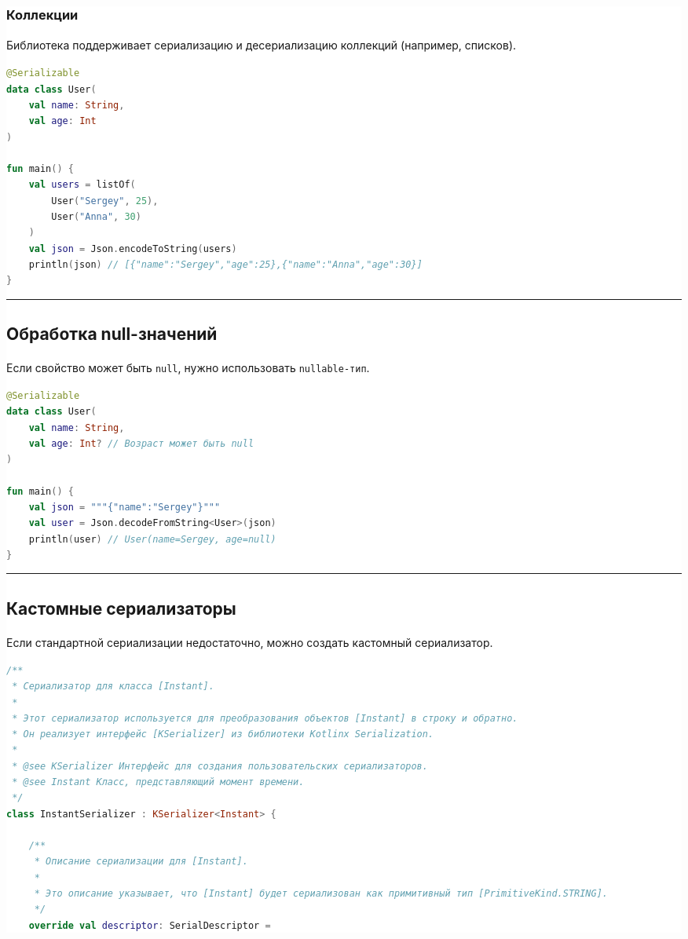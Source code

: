 ### Коллекции

Библиотека поддерживает сериализацию и десериализацию коллекций (например, списков).

```kotlin
@Serializable
data class User(
    val name: String,
    val age: Int
)

fun main() {
    val users = listOf(
        User("Sergey", 25),
        User("Anna", 30)
    )
    val json = Json.encodeToString(users)
    println(json) // [{"name":"Sergey","age":25},{"name":"Anna","age":30}]
}
```

---

## Обработка null-значений

Если свойство может быть `null`, нужно использовать `nullable-тип`.

```kotlin
@Serializable
data class User(
    val name: String,
    val age: Int? // Возраст может быть null
)

fun main() {
    val json = """{"name":"Sergey"}"""
    val user = Json.decodeFromString<User>(json)
    println(user) // User(name=Sergey, age=null)
}
```

---

## Кастомные сериализаторы

Если стандартной сериализации недостаточно, можно создать кастомный сериализатор.

```kotlin
/**
 * Сериализатор для класса [Instant].
 *
 * Этот сериализатор используется для преобразования объектов [Instant] в строку и обратно.
 * Он реализует интерфейс [KSerializer] из библиотеки Kotlinx Serialization.
 *
 * @see KSerializer Интерфейс для создания пользовательских сериализаторов.
 * @see Instant Класс, представляющий момент времени.
 */
class InstantSerializer : KSerializer<Instant> {

    /**
     * Описание сериализации для [Instant].
     *
     * Это описание указывает, что [Instant] будет сериализован как примитивный тип [PrimitiveKind.STRING].
     */
    override val descriptor: SerialDescriptor =
```